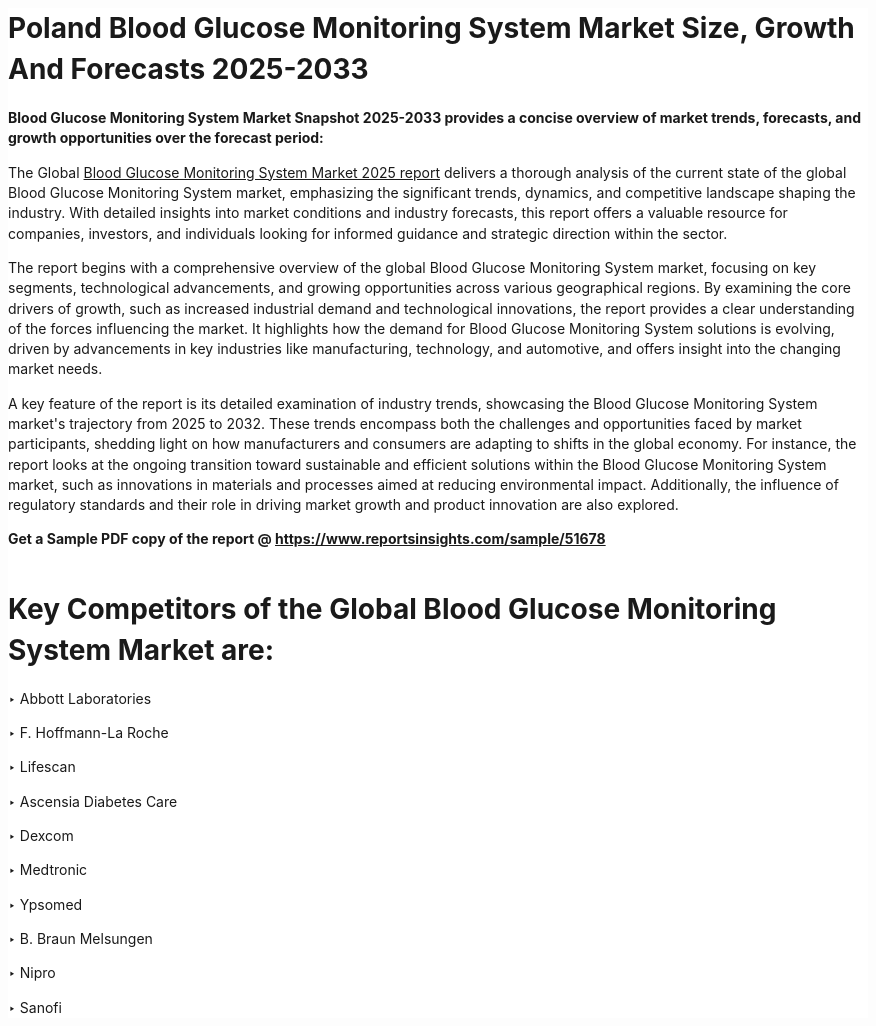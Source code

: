 # Poland Blood Glucose Monitoring System Market Size, Growth And Forecasts 2025-2033

<strong>Blood Glucose Monitoring System Market Snapshot 2025-2033 provides a concise overview of market trends, forecasts, and growth opportunities over the forecast period:</strong>

 The Global <a href=https://www.reportsinsights.com/sample/51678>Blood Glucose Monitoring System Market 2025 report</a> delivers a thorough analysis of the current state of the global Blood Glucose Monitoring System market, emphasizing the significant trends, dynamics, and competitive landscape shaping the industry. With detailed insights into market conditions and industry forecasts, this report offers a valuable resource for companies, investors, and individuals looking for informed guidance and strategic direction within the sector.

The report begins with a comprehensive overview of the global Blood Glucose Monitoring System market, focusing on key segments, technological advancements, and growing opportunities across various geographical regions. By examining the core drivers of growth, such as increased industrial demand and technological innovations, the report provides a clear understanding of the forces influencing the market. It highlights how the demand for Blood Glucose Monitoring System solutions is evolving, driven by advancements in key industries like manufacturing, technology, and automotive, and offers insight into the changing market needs.

A key feature of the report is its detailed examination of industry trends, showcasing the Blood Glucose Monitoring System market's trajectory from 2025 to 2032. These trends encompass both the challenges and opportunities faced by market participants, shedding light on how manufacturers and consumers are adapting to shifts in the global economy. For instance, the report looks at the ongoing transition toward sustainable and efficient solutions within the Blood Glucose Monitoring System market, such as innovations in materials and processes aimed at reducing environmental impact. Additionally, the influence of regulatory standards and their role in driving market growth and product innovation are also explored.

<strong>Get a Sample PDF copy of the report @ <a href=https://www.reportsinsights.com/sample/51678>https://www.reportsinsights.com/sample/51678</a></strong>

# <strong>Key Competitors of the Global Blood Glucose Monitoring System Market are:</strong>

‣ Abbott Laboratories

‣ F. Hoffmann-La Roche

‣ Lifescan

‣ Ascensia Diabetes Care

‣ Dexcom

‣ Medtronic

‣ Ypsomed

‣ B. Braun Melsungen

‣ Nipro

‣ Sanofi
